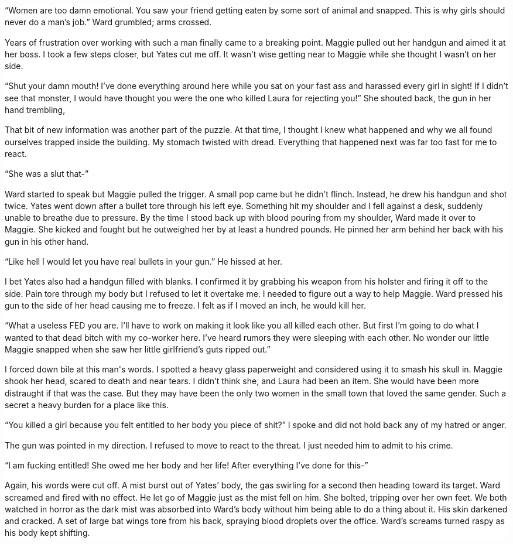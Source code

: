 “Women are too damn emotional. You saw your friend getting eaten by some sort of animal and snapped. This is why girls should never do a man’s job.” Ward grumbled; arms crossed. 

Years of frustration over working with such a man finally came to a breaking point. Maggie pulled out her handgun and aimed it at her boss. I took a few steps closer, but Yates cut me off. It wasn’t wise getting near to Maggie while she thought I wasn’t on her side. 

“Shut your damn mouth! I’ve done everything around here while you sat on your fast ass and harassed every girl in sight! If I didn’t see that monster, I would have thought you were the one who killed Laura for rejecting you!” She shouted back, the gun in her hand trembling, 

That bit of new information was another part of the puzzle. At that time, I thought I knew what happened and why we all found ourselves trapped inside the building. My stomach twisted with dread. Everything that happened next was far too fast for me to react.  

“She was a slut that-” 

Ward started to speak but Maggie pulled the trigger. A small pop came but he didn’t flinch. Instead, he drew his handgun and shot twice. Yates went down after a bullet tore through his left eye. Something hit my shoulder and I fell against a desk, suddenly unable to breathe due to pressure. By the time I stood back up with blood pouring from my shoulder, Ward made it over to Maggie. She kicked and fought but he outweighed her by at least a hundred pounds. He pinned her arm behind her back with his gun in his other hand. 

“Like hell I would let you have real bullets in your gun.” He hissed at her. 

I bet Yates also had a handgun filled with blanks. I confirmed it by grabbing his weapon from his holster and firing it off to the side. Pain tore through my body but I refused to let it overtake me. I needed to figure out a way to help Maggie. Ward pressed his gun to the side of her head causing me to freeze. I felt as if I moved an inch, he would kill her. 

“What a useless FED you are. I’ll have to work on making it look like you all killed each other. But first I’m going to do what I wanted to that dead bitch with my co-worker here. I’ve heard rumors they were sleeping with each other. No wonder our little Maggie snapped when she saw her little girlfriend’s guts ripped out.” 

I forced down bile at this man's words. I spotted a heavy glass paperweight and considered using it to smash his skull in. Maggie shook her head, scared to death and near tears. I didn’t think she, and Laura had been an item. She would have been more distraught if that was the case. But they may have been the only two women in the small town that loved the same gender. Such a secret a heavy burden for a place like this. 

“You killed a girl because you felt entitled to her body you piece of shit?” I spoke and did not hold back any of my hatred or anger. 

The gun was pointed in my direction. I refused to move to react to the threat. I just needed him to admit to his crime.  

“I am fucking entitled! She owed me her body and her life! After everything I’ve done for this-” 

Again, his words were cut off. A mist burst out of Yates’ body, the gas swirling for a second then heading toward its target. Ward screamed and fired with no effect. He let go of Maggie just as the mist fell on him. She bolted, tripping over her own feet. We both watched in horror as the dark mist was absorbed into Ward’s body without him being able to do a thing about it. His skin darkened and cracked. A set of large bat wings tore from his back, spraying blood droplets over the office. Ward’s screams turned raspy as his body kept shifting. 
